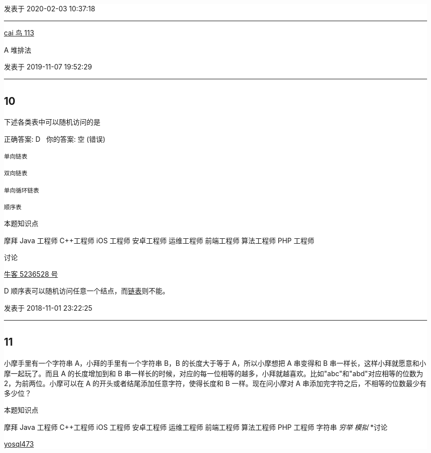 发表于 2020-02-03 10:37:18

* * *

[cai 鸟 113](https://www.nowcoder.com/profile/221653377)

A 堆排法

发表于 2019-11-07 19:52:29

* * *

## 10

下述各类表中可以随机访问的是

正确答案: D   你的答案: 空 (错误)

```cpp
单向链表
```

```cpp
双向链表
```

```cpp
单向循环链表
```

```cpp
顺序表
```

本题知识点

摩拜 Java 工程师 C++工程师 iOS 工程师 安卓工程师 运维工程师 前端工程师 算法工程师 PHP 工程师

讨论

[牛客 5236528 号](https://www.nowcoder.com/profile/5236528)

D 顺序表可以随机访问任意一个结点，而[链表](https://www.baidu.com/s?wd=%E9%93%BE%E8%A1%A8&tn=SE_PcZhidaonwhc_ngpagmjz&rsv_dl=gh_pc_zhidao)则不能。

发表于 2018-11-01 23:22:25

* * *

## 11

小摩手里有一个字符串 A，小拜的手里有一个字符串 B，B 的长度大于等于 A，所以小摩想把 A 串变得和 B 串一样长，这样小拜就愿意和小摩一起玩了。而且 A 的长度增加到和 B 串一样长的时候，对应的每一位相等的越多，小拜就越喜欢。比如"abc"和"abd"对应相等的位数为 2，为前两位。小摩可以在 A 的开头或者结尾添加任意字符，使得长度和 B 一样。现在问小摩对 A 串添加完字符之后，不相等的位数最少有多少位？

本题知识点

摩拜 Java 工程师 C++工程师 iOS 工程师 安卓工程师 运维工程师 前端工程师 算法工程师 PHP 工程师 字符串 *穷举 模拟* *讨论

[yosql473](https://www.nowcoder.com/profile/443434278)
